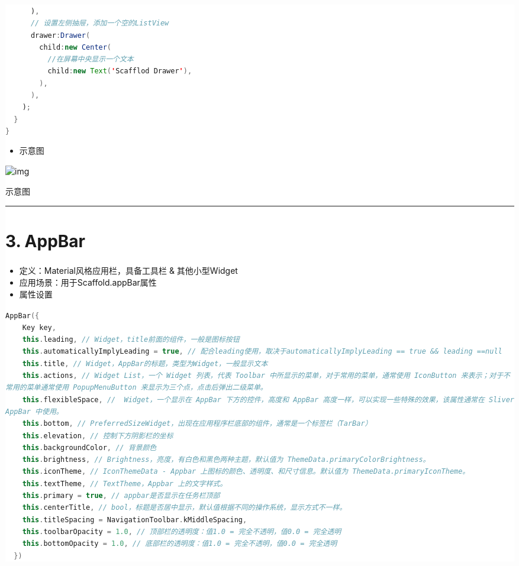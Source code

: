 ```java
      ),
      // 设置左侧抽屉，添加一个空的ListView
      drawer:Drawer(
        child:new Center(
          //在屏幕中央显示一个文本
          child:new Text('Scafflod Drawer'),
        ),
      ),
    );
  }
}
```

- 示意图

![img](https://tva1.sinaimg.cn/large/008eGmZEly1gmwggxdr98g307m0b012b.gif)

示意图

------

# 3. AppBar

- 定义：Material风格应用栏，具备工具栏 & 其他小型Widget
- 应用场景：用于Scaffold.appBar属性
- 属性设置



```kotlin
AppBar({
    Key key,
    this.leading, // Widget，title前面的组件，一般是图标按钮
    this.automaticallyImplyLeading = true, // 配合leading使用，取决于automaticallyImplyLeading == true && leading ==null
    this.title, // Widget，AppBar的标题，类型为Widget，一般显示文本
    this.actions, // Widget List，一个 Widget 列表，代表 Toolbar 中所显示的菜单，对于常用的菜单，通常使用 IconButton 来表示；对于不常用的菜单通常使用 PopupMenuButton 来显示为三个点，点击后弹出二级菜单。
    this.flexibleSpace, //  Widget，一个显示在 AppBar 下方的控件，高度和 AppBar 高度一样，可以实现一些特殊的效果，该属性通常在 SliverAppBar 中使用。
    this.bottom, // PreferredSizeWidget，出现在应用程序栏底部的组件，通常是一个标签栏（TarBar）
    this.elevation, // 控制下方阴影栏的坐标
    this.backgroundColor, // 背景颜色
    this.brightness, // Brightness，亮度，有白色和黑色两种主题，默认值为 ThemeData.primaryColorBrightness。
    this.iconTheme, // IconThemeData - Appbar 上图标的颜色、透明度、和尺寸信息。默认值为 ThemeData.primaryIconTheme。
    this.textTheme, // TextTheme，Appbar 上的文字样式。
    this.primary = true, // appbar是否显示在任务栏顶部
    this.centerTitle, // bool，标题是否居中显示，默认值根据不同的操作系统，显示方式不一样。
    this.titleSpacing = NavigationToolbar.kMiddleSpacing,
    this.toolbarOpacity = 1.0, // 顶部栏的透明度：值1.0 = 完全不透明，值0.0 = 完全透明
    this.bottomOpacity = 1.0, // 底部栏的透明度：值1.0 = 完全不透明，值0.0 = 完全透明
  })
```
